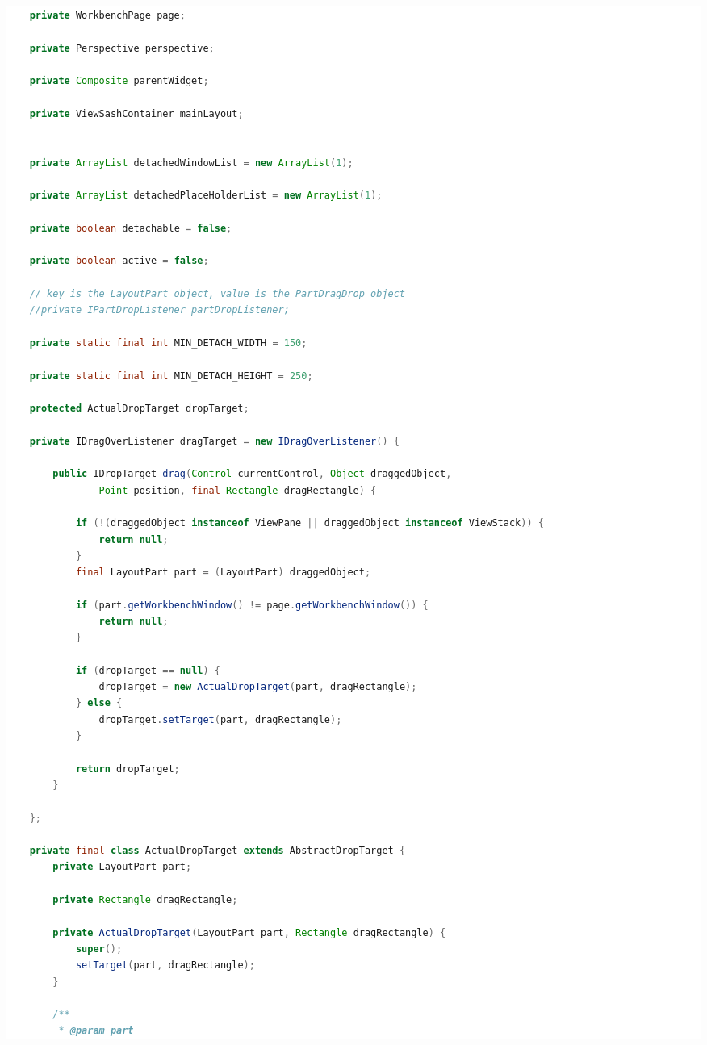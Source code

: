 ```java
    private WorkbenchPage page;
    
    private Perspective perspective;

    private Composite parentWidget;

    private ViewSashContainer mainLayout;


    private ArrayList detachedWindowList = new ArrayList(1);

    private ArrayList detachedPlaceHolderList = new ArrayList(1);

    private boolean detachable = false;

    private boolean active = false;

    // key is the LayoutPart object, value is the PartDragDrop object
    //private IPartDropListener partDropListener;

    private static final int MIN_DETACH_WIDTH = 150;

    private static final int MIN_DETACH_HEIGHT = 250;

    protected ActualDropTarget dropTarget;
    
    private IDragOverListener dragTarget = new IDragOverListener() {

        public IDropTarget drag(Control currentControl, Object draggedObject,
                Point position, final Rectangle dragRectangle) {
            
            if (!(draggedObject instanceof ViewPane || draggedObject instanceof ViewStack)) {
                return null;
            }
            final LayoutPart part = (LayoutPart) draggedObject;

            if (part.getWorkbenchWindow() != page.getWorkbenchWindow()) {
                return null;
            }

            if (dropTarget == null) {
                dropTarget = new ActualDropTarget(part, dragRectangle); 
            } else {
                dropTarget.setTarget(part, dragRectangle);
            }
            
            return dropTarget;
        }

    };

    private final class ActualDropTarget extends AbstractDropTarget {
        private LayoutPart part;

        private Rectangle dragRectangle;

        private ActualDropTarget(LayoutPart part, Rectangle dragRectangle) {
            super();
            setTarget(part, dragRectangle);
        }

        /**
         * @param part
```